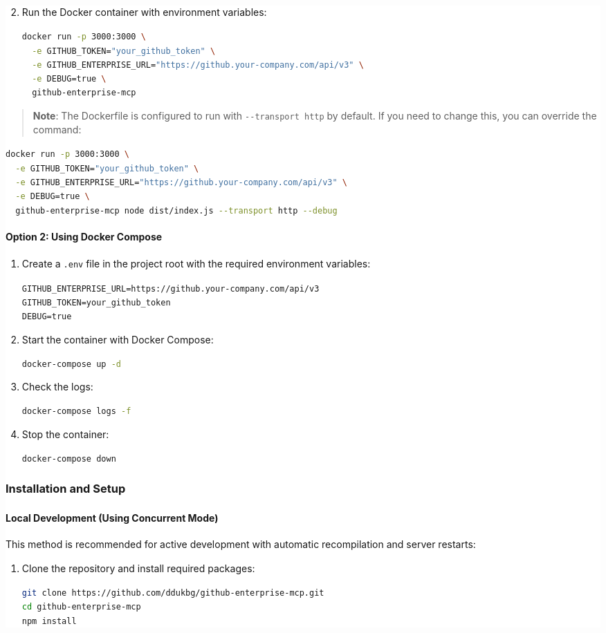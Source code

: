 2. Run the Docker container with environment variables:

    ```bash
    docker run -p 3000:3000 \
      -e GITHUB_TOKEN="your_github_token" \
      -e GITHUB_ENTERPRISE_URL="https://github.your-company.com/api/v3" \
      -e DEBUG=true \
      github-enterprise-mcp
    ```

> **Note**: The Dockerfile is configured to run with `--transport http` by default. If you need to change this, you can override the command:

```bash
docker run -p 3000:3000 \
  -e GITHUB_TOKEN="your_github_token" \
  -e GITHUB_ENTERPRISE_URL="https://github.your-company.com/api/v3" \
  -e DEBUG=true \
  github-enterprise-mcp node dist/index.js --transport http --debug
```

#### Option 2: Using Docker Compose

1. Create a `.env` file in the project root with the required environment variables:

    ```shell
    GITHUB_ENTERPRISE_URL=https://github.your-company.com/api/v3
    GITHUB_TOKEN=your_github_token
    DEBUG=true
    ```

2. Start the container with Docker Compose:

    ```bash
    docker-compose up -d
    ```

3. Check the logs:

    ```bash
    docker-compose logs -f
    ```

4. Stop the container:

    ```bash
    docker-compose down
    ```

### Installation and Setup

#### Local Development (Using Concurrent Mode)

This method is recommended for active development with automatic recompilation and server restarts:

1. Clone the repository and install required packages:

    ```bash
    git clone https://github.com/ddukbg/github-enterprise-mcp.git
    cd github-enterprise-mcp
    npm install
    ```
